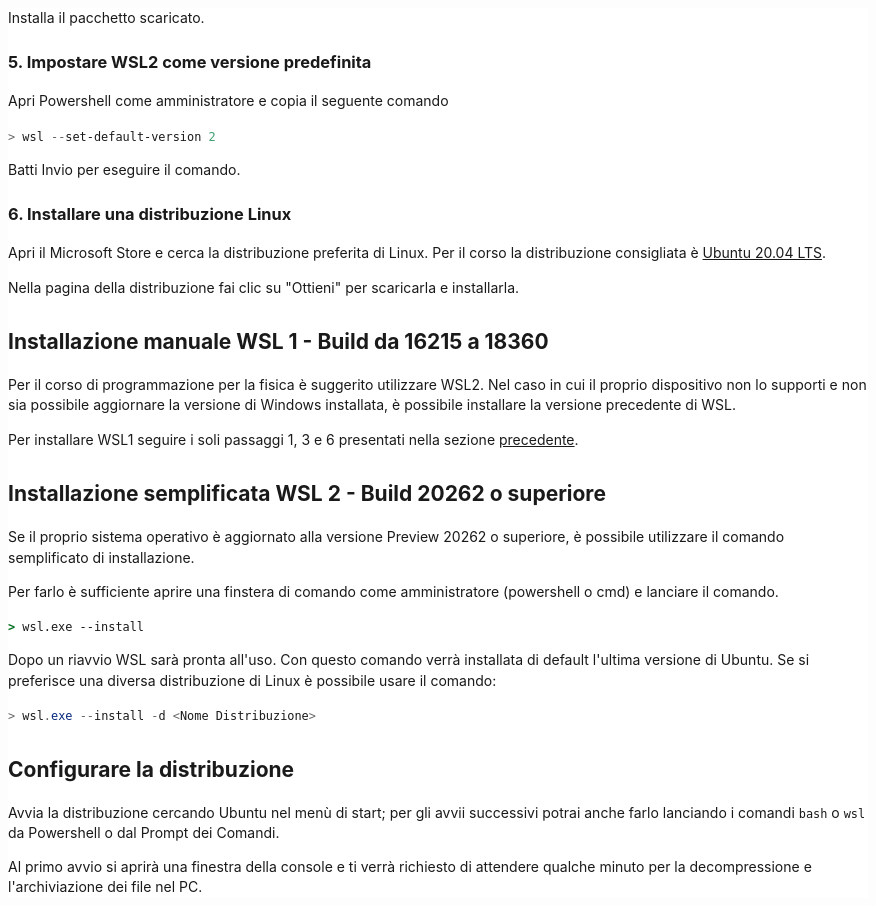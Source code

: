 Installa il pacchetto scaricato.

### 5. Impostare WSL2 come versione predefinita

Apri Powershell come amministratore e copia il seguente comando

```powershell
> wsl --set-default-version 2
```

Batti Invio per eseguire il comando.

### 6. Installare una distribuzione Linux

Apri il Microsoft Store e cerca la distribuzione preferita di Linux. Per il corso la distribuzione consigliata è [Ubuntu 20.04 LTS](https://www.microsoft.com/store/apps/9n6svws3rx71).

Nella pagina della distribuzione fai clic su "Ottieni" per scaricarla e installarla.

## Installazione manuale WSL 1 - Build da 16215 a 18360

Per il corso di programmazione per la fisica è suggerito utilizzare WSL2. Nel caso in cui il proprio dispositivo non lo supporti e non sia possibile aggiornare la versione di Windows installata, è possibile installare la versione precedente di WSL.

Per installare WSL1 seguire i soli passaggi 1, 3 e 6 presentati nella sezione [precedente](#installazione-manuale-wsl-2---build-18362-o-superiori).

## Installazione semplificata WSL 2 - Build 20262 o superiore

Se il proprio sistema operativo è aggiornato alla versione Preview 20262 o superiore, è possibile utilizzare il comando semplificato di installazione.

Per farlo è sufficiente aprire una finstera di comando come amministratore (powershell o cmd) e lanciare il comando.

```cmd
> wsl.exe --install
```

Dopo un riavvio WSL sarà pronta all'uso.
Con questo comando verrà installata di default l'ultima versione di Ubuntu. Se si preferisce una diversa distribuzione di Linux è possibile usare il comando:

```powershell
> wsl.exe --install -d <Nome Distribuzione>
```

## Configurare la distribuzione

Avvia la distribuzione cercando Ubuntu nel menù di start; per gli avvii successivi potrai anche farlo lanciando i comandi `bash` o `wsl` da Powershell o dal Prompt dei Comandi.

Al primo avvio si aprirà una finestra della console e ti verrà richiesto di attendere qualche minuto per la decompressione e l'archiviazione dei file nel PC.
